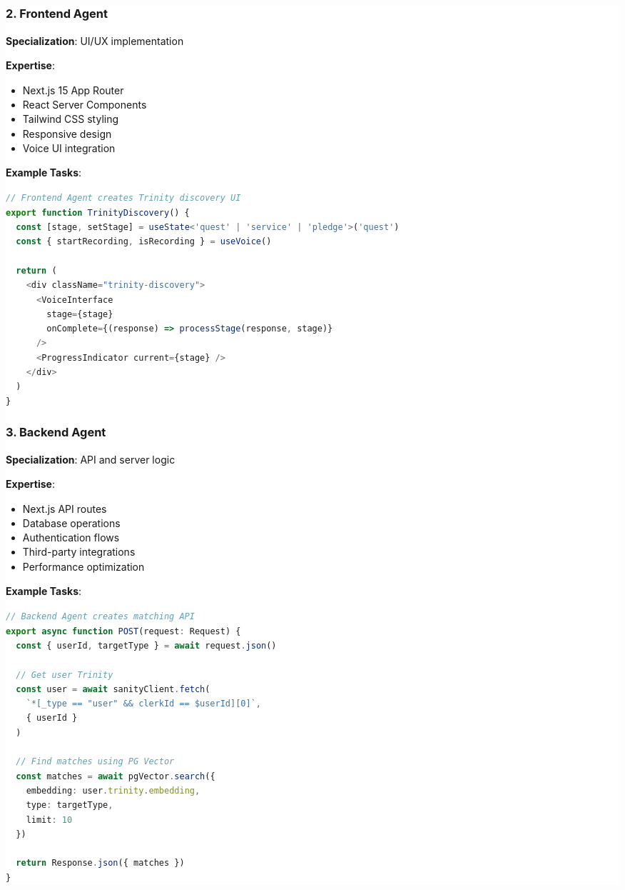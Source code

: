 ### 2. Frontend Agent
**Specialization**: UI/UX implementation

**Expertise**:
- Next.js 15 App Router
- React Server Components
- Tailwind CSS styling
- Responsive design
- Voice UI integration

**Example Tasks**:
```typescript
// Frontend Agent creates Trinity discovery UI
export function TrinityDiscovery() {
  const [stage, setStage] = useState<'quest' | 'service' | 'pledge'>('quest')
  const { startRecording, isRecording } = useVoice()
  
  return (
    <div className="trinity-discovery">
      <VoiceInterface 
        stage={stage}
        onComplete={(response) => processStage(response, stage)}
      />
      <ProgressIndicator current={stage} />
    </div>
  )
}
```

### 3. Backend Agent
**Specialization**: API and server logic

**Expertise**:
- Next.js API routes
- Database operations
- Authentication flows
- Third-party integrations
- Performance optimization

**Example Tasks**:
```typescript
// Backend Agent creates matching API
export async function POST(request: Request) {
  const { userId, targetType } = await request.json()
  
  // Get user Trinity
  const user = await sanityClient.fetch(
    `*[_type == "user" && clerkId == $userId][0]`,
    { userId }
  )
  
  // Find matches using PG Vector
  const matches = await pgVector.search({
    embedding: user.trinity.embedding,
    type: targetType,
    limit: 10
  })
  
  return Response.json({ matches })
}
```
